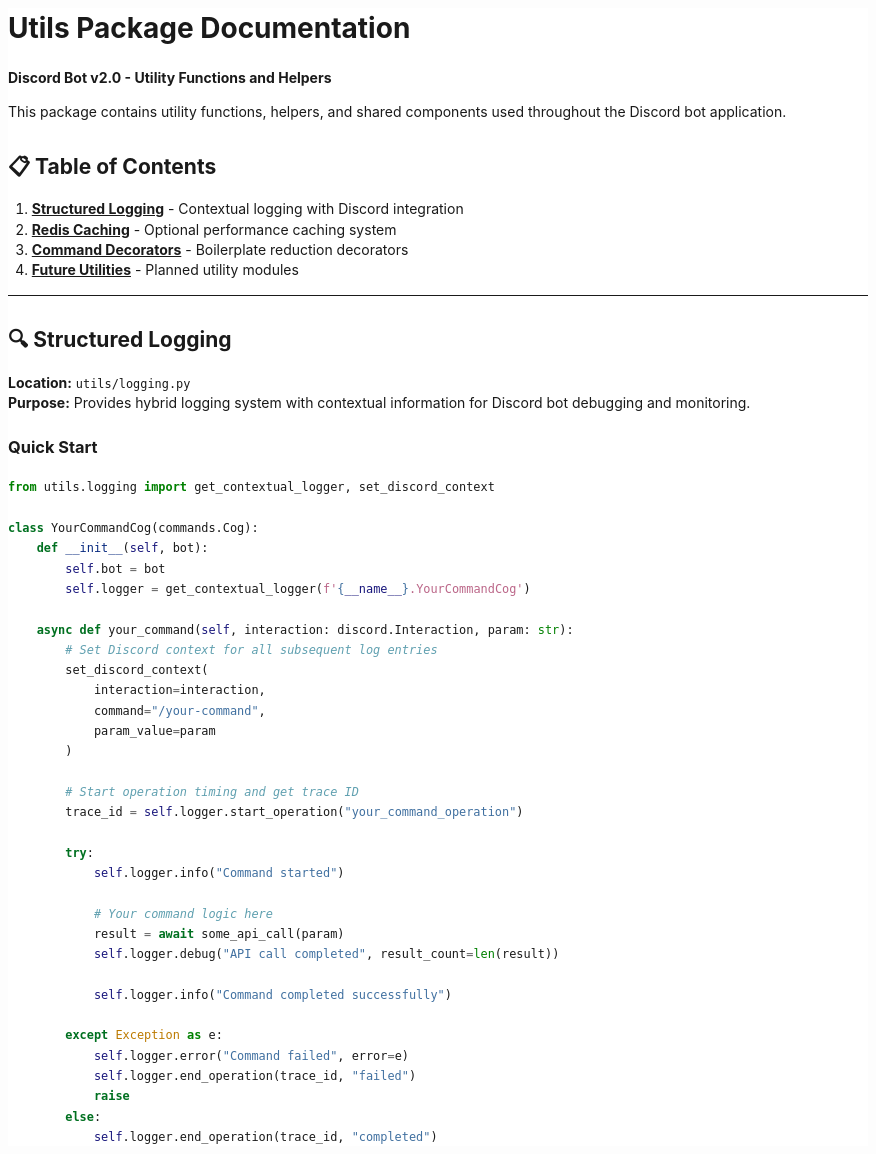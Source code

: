 # Utils Package Documentation
**Discord Bot v2.0 - Utility Functions and Helpers**

This package contains utility functions, helpers, and shared components used throughout the Discord bot application.

## 📋 Table of Contents

1. [**Structured Logging**](#-structured-logging) - Contextual logging with Discord integration
2. [**Redis Caching**](#-redis-caching) - Optional performance caching system
3. [**Command Decorators**](#-command-decorators) - Boilerplate reduction decorators
4. [**Future Utilities**](#-future-utilities) - Planned utility modules

---

## 🔍 Structured Logging

**Location:** `utils/logging.py`  
**Purpose:** Provides hybrid logging system with contextual information for Discord bot debugging and monitoring.

### **Quick Start**

```python
from utils.logging import get_contextual_logger, set_discord_context

class YourCommandCog(commands.Cog):
    def __init__(self, bot):
        self.bot = bot
        self.logger = get_contextual_logger(f'{__name__}.YourCommandCog')
    
    async def your_command(self, interaction: discord.Interaction, param: str):
        # Set Discord context for all subsequent log entries
        set_discord_context(
            interaction=interaction,
            command="/your-command",
            param_value=param
        )
        
        # Start operation timing and get trace ID
        trace_id = self.logger.start_operation("your_command_operation")
        
        try:
            self.logger.info("Command started")
            
            # Your command logic here
            result = await some_api_call(param)
            self.logger.debug("API call completed", result_count=len(result))
            
            self.logger.info("Command completed successfully")
            
        except Exception as e:
            self.logger.error("Command failed", error=e)
            self.logger.end_operation(trace_id, "failed")
            raise
        else:
            self.logger.end_operation(trace_id, "completed")
```
